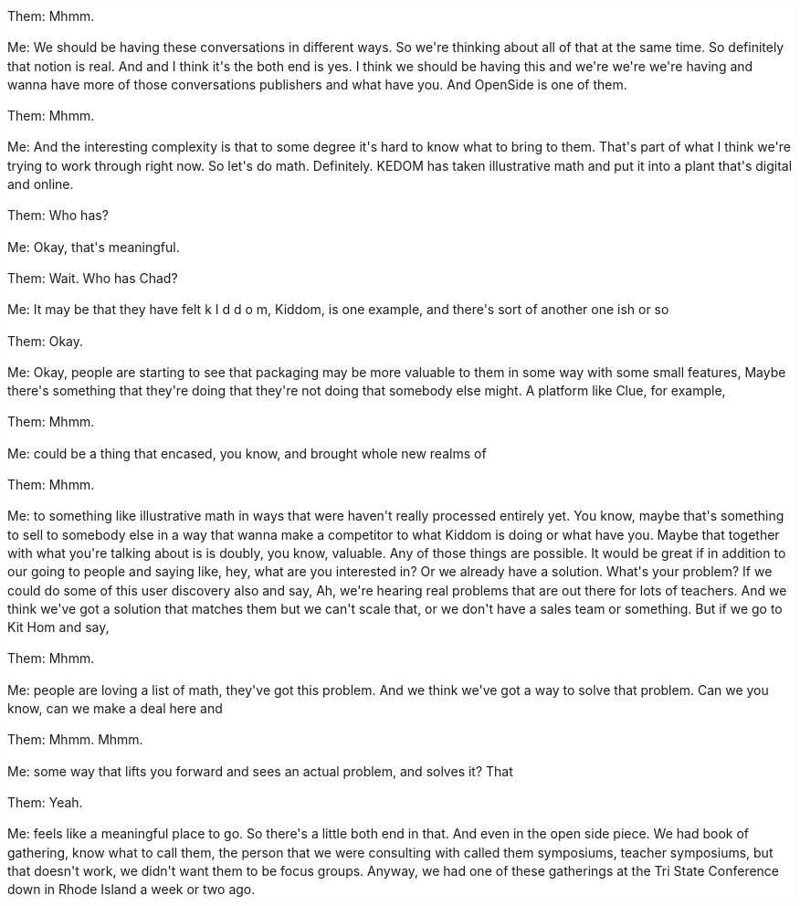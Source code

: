 Them: Mhmm.

Me: We should be having these conversations in different ways. So we're thinking about all of that at the same time. So definitely that notion is real. And and I think it's the both end is yes. I think we should be having this and we're we're we're having and wanna have more of those conversations publishers and what have you. And OpenSide is one of them.

Them: Mhmm.

Me: And the interesting complexity is that to some degree it's hard to know what to bring to them. That's part of what I think we're trying to work through right now. So let's do math. Definitely. KEDOM has taken illustrative math and put it into a plant that's digital and online.

Them: Who has?

Me: Okay, that's meaningful.

Them: Wait. Who has Chad?

Me: It may be that they have felt k I d d o m, Kiddom, is one example, and there's sort of another one ish or so

Them: Okay.

Me: Okay, people are starting to see that packaging may be more valuable to them in some way with some small features, Maybe there's something that they're doing that they're not doing that somebody else might. A platform like Clue, for example,

Them: Mhmm.

Me: could be a thing that encased, you know, and brought whole new realms of

Them: Mhmm.

Me: to something like illustrative math in ways that were haven't really processed entirely yet. You know, maybe that's something to sell to somebody else in a way that wanna make a competitor to what Kiddom is doing or what have you. Maybe that together with what you're talking about is is doubly, you know, valuable. Any of those things are possible. It would be great if in addition to our going to people and saying like, hey, what are you interested in? Or we already have a solution. What's your problem? If we could do some of this user discovery also and say, Ah, we're hearing real problems that are out there for lots of teachers. And we think we've got a solution that matches them but we can't scale that, or we don't have a sales team or something. But if we go to Kit Hom and say,

Them: Mhmm.

Me: people are loving a list of math, they've got this problem. And we think we've got a way to solve that problem. Can we you know, can we make a deal here and

Them: Mhmm. Mhmm.

Me: some way that lifts you forward and sees an actual problem, and solves it? That

Them: Yeah.

Me: feels like a meaningful place to go. So there's a little both end in that. And even in the open side piece. We had book of gathering, know what to call them, the person that we were consulting with called them symposiums, teacher symposiums, but that doesn't work, we didn't want them to be focus groups. Anyway, we had one of these gatherings at the Tri State Conference down in Rhode Island a week or two ago.
